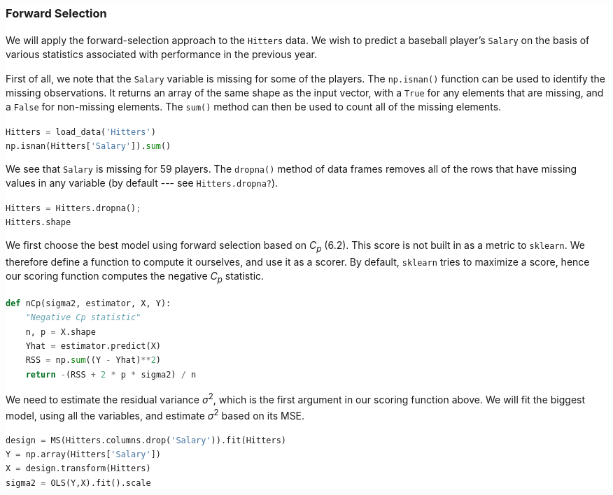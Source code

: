 ### Forward Selection
 
We will  apply the forward-selection approach to the  `Hitters` 
data.  We wish to predict a baseball player’s `Salary` on the
basis of various statistics associated with performance in the
previous year.

First of all, we note that the `Salary` variable is missing for
some of the players.  The `np.isnan()`  function can be used to
identify the missing observations. It returns an array
of the same shape as the input vector, with a `True` for any elements that
are missing, and a `False` for non-missing elements.  The
`sum()`  method can then be used to count all of the
missing elements.

```python
Hitters = load_data('Hitters')
np.isnan(Hitters['Salary']).sum()

```

 We see that `Salary` is missing for 59 players. The
`dropna()`  method of data frames removes all of the rows that have missing
values in any variable (by default --- see  `Hitters.dropna?`).

```python
Hitters = Hitters.dropna();
Hitters.shape

```


We first choose the best model using forward selection based on $C_p$ (6.2). This score
is not built in as a metric to `sklearn`. We therefore define a function to compute it ourselves, and use
it as a scorer. By default, `sklearn` tries to maximize a score, hence
  our scoring function  computes the negative $C_p$ statistic.

```python
def nCp(sigma2, estimator, X, Y):
    "Negative Cp statistic"
    n, p = X.shape
    Yhat = estimator.predict(X)
    RSS = np.sum((Y - Yhat)**2)
    return -(RSS + 2 * p * sigma2) / n 

```
We need to estimate the residual variance $\sigma^2$, which is the first argument in our scoring function above.
We will fit the biggest model, using all the variables, and estimate $\sigma^2$ based on its MSE.

```python
design = MS(Hitters.columns.drop('Salary')).fit(Hitters)
Y = np.array(Hitters['Salary'])
X = design.transform(Hitters)
sigma2 = OLS(Y,X).fit().scale

```
